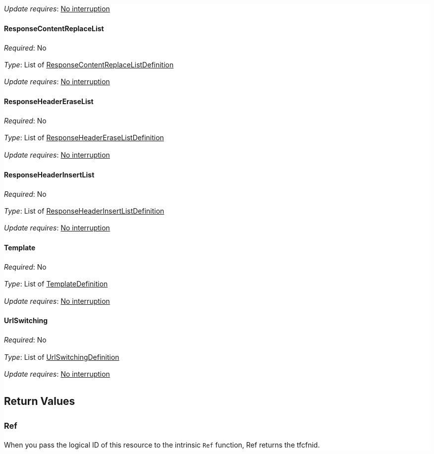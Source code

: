_Update requires_: [No interruption](https://docs.aws.amazon.com/AWSCloudFormation/latest/UserGuide/using-cfn-updating-stacks-update-behaviors.html#update-no-interrupt)

#### ResponseContentReplaceList

_Required_: No

_Type_: List of <a href="responsecontentreplacelistdefinition.md">ResponseContentReplaceListDefinition</a>

_Update requires_: [No interruption](https://docs.aws.amazon.com/AWSCloudFormation/latest/UserGuide/using-cfn-updating-stacks-update-behaviors.html#update-no-interrupt)

#### ResponseHeaderEraseList

_Required_: No

_Type_: List of <a href="responseheadereraselistdefinition.md">ResponseHeaderEraseListDefinition</a>

_Update requires_: [No interruption](https://docs.aws.amazon.com/AWSCloudFormation/latest/UserGuide/using-cfn-updating-stacks-update-behaviors.html#update-no-interrupt)

#### ResponseHeaderInsertList

_Required_: No

_Type_: List of <a href="responseheaderinsertlistdefinition.md">ResponseHeaderInsertListDefinition</a>

_Update requires_: [No interruption](https://docs.aws.amazon.com/AWSCloudFormation/latest/UserGuide/using-cfn-updating-stacks-update-behaviors.html#update-no-interrupt)

#### Template

_Required_: No

_Type_: List of <a href="templatedefinition.md">TemplateDefinition</a>

_Update requires_: [No interruption](https://docs.aws.amazon.com/AWSCloudFormation/latest/UserGuide/using-cfn-updating-stacks-update-behaviors.html#update-no-interrupt)

#### UrlSwitching

_Required_: No

_Type_: List of <a href="urlswitchingdefinition.md">UrlSwitchingDefinition</a>

_Update requires_: [No interruption](https://docs.aws.amazon.com/AWSCloudFormation/latest/UserGuide/using-cfn-updating-stacks-update-behaviors.html#update-no-interrupt)

## Return Values

### Ref

When you pass the logical ID of this resource to the intrinsic `Ref` function, Ref returns the tfcfnid.
